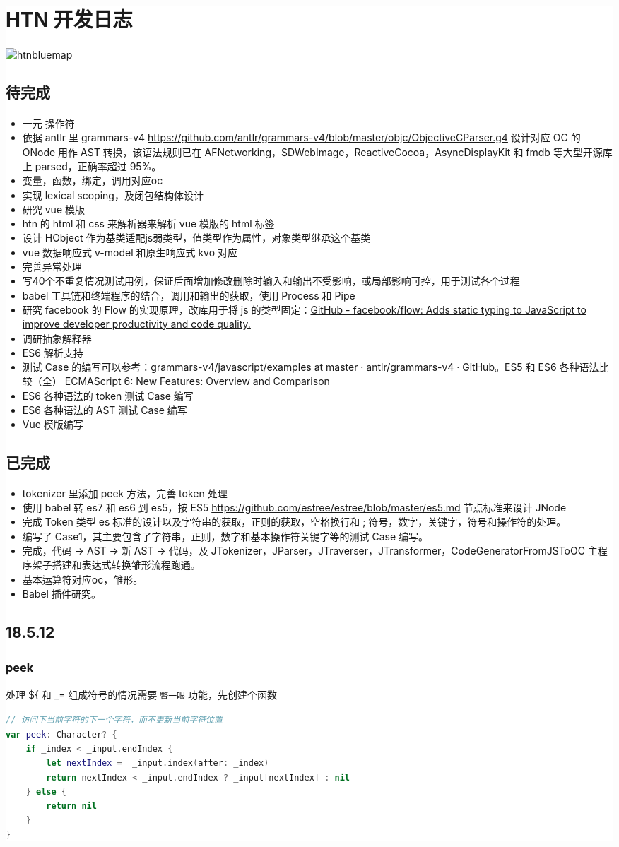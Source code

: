 # HTN 开发日志

![htnbluemap](https://github.com/ming1016/HTN/blob/master/htnbluemap.png?raw=true)

## 待完成

* 一元 操作符
* 依据 antlr 里 grammars-v4
 <https://github.com/antlr/grammars-v4/blob/master/objc/ObjectiveCParser.g4> 设计对应 OC 的 ONode 用作 AST 转换，该语法规则已在 AFNetworking，SDWebImage，ReactiveCocoa，AsyncDisplayKit 和 fmdb 等大型开源库上 parsed，正确率超过 95%。
* 变量，函数，绑定，调用对应oc
* 实现 lexical scoping，及闭包结构体设计
* 研究 vue 模版
* htn 的 html 和 css 来解析器来解析 vue 模版的 html 标签
* 设计 HObject 作为基类适配js弱类型，值类型作为属性，对象类型继承这个基类
* vue 数据响应式 v-model 和原生响应式 kvo 对应
* 完善异常处理
* 写40个不重复情况测试用例，保证后面增加修改删除时输入和输出不受影响，或局部影响可控，用于测试各个过程
* babel 工具链和终端程序的结合，调用和输出的获取，使用 Process 和 Pipe
* 研究 facebook 的 Flow 的实现原理，改库用于将 js 的类型固定：[GitHub - facebook/flow: Adds static typing to JavaScript to improve developer productivity and code quality.](https://github.com/facebook/flow)
* 调研抽象解释器
* ES6 解析支持
* 测试 Case 的编写可以参考：[grammars-v4/javascript/examples at master · antlr/grammars-v4 · GitHub](https://github.com/antlr/grammars-v4/tree/master/javascript/examples)。ES5 和 ES6 各种语法比较（全） [ECMAScript 6: New Features: Overview and Comparison](http://es6-features.org/#Constants)
* ES6 各种语法的 token 测试 Case 编写
* ES6 各种语法的 AST 测试 Case 编写
* Vue 模版编写

## 已完成

* tokenizer 里添加 peek 方法，完善 token 处理
* 使用 babel 转 es7 和 es6 到 es5，按 ES5 <https://github.com/estree/estree/blob/master/es5.md> 节点标准来设计 JNode
* 完成 Token 类型 es 标准的设计以及字符串的获取，正则的获取，空格换行和 ; 符号，数字，关键字，符号和操作符的处理。
* 编写了 Case1，其主要包含了字符串，正则，数字和基本操作符关键字等的测试 Case 编写。
* 完成，代码 -> AST -> 新 AST -> 代码，及 JTokenizer，JParser，JTraverser，JTransformer，CodeGeneratorFromJSToOC 主程序架子搭建和表达式转换雏形流程跑通。
* 基本运算符对应oc，雏形。
* Babel 插件研究。

## 18.5.12

### peek

处理 ${ 和 _= 组成符号的情况需要 `瞥一眼` 功能，先创建个函数

```swift
// 访问下当前字符的下一个字符，而不更新当前字符位置
var peek: Character? {
    if _index < _input.endIndex {
        let nextIndex =  _input.index(after: _index)
        return nextIndex < _input.endIndex ? _input[nextIndex] : nil
    } else {
        return nil
    }
}
```

